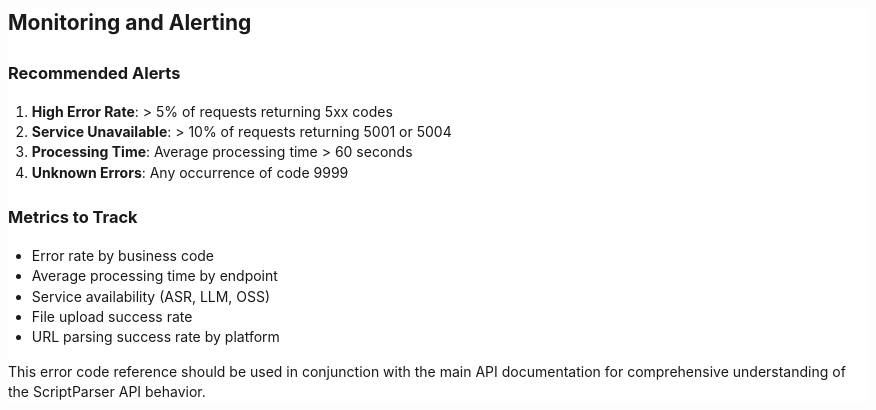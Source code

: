 ## Monitoring and Alerting

### Recommended Alerts

1. **High Error Rate**: > 5% of requests returning 5xx codes
2. **Service Unavailable**: > 10% of requests returning 5001 or 5004
3. **Processing Time**: Average processing time > 60 seconds
4. **Unknown Errors**: Any occurrence of code 9999

### Metrics to Track

- Error rate by business code
- Average processing time by endpoint
- Service availability (ASR, LLM, OSS)
- File upload success rate
- URL parsing success rate by platform

This error code reference should be used in conjunction with the main API documentation for comprehensive understanding of the ScriptParser API behavior.